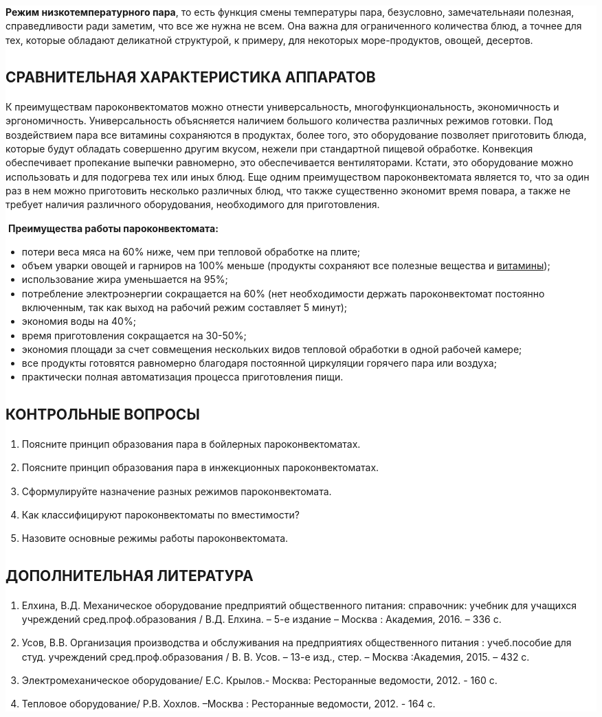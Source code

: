**Режим низкотемпературного пара**, то есть функция смены температуры пара, безусловно, замечательнаяи полезная, справедливости ради заметим, что все же нужна не всем. Она важна для ограниченного количества блюд, а точнее для тех, которые обладают деликатной структурой, к примеру, для некоторых море-продуктов, овощей, десертов.

## СРАВНИТЕЛЬНАЯ ХАРАКТЕРИСТИКА АППАРАТОВ

К преимуществам пароконвектоматов можно отнести универсальность, многофункциональность, экономичность и эргономичность. Универсальность объясняется наличием большого количества различных режимов готовки. Под воздействием пара все витамины сохраняются в продуктах, более того, это оборудование позволяет приготовить блюда, которые будут обладать совершенно другим вкусом, нежели при стандартной пищевой обработке. 
Конвекция обеспечивает пропекание выпечки равномерно, это обеспечивается вентиляторами. Кстати, это оборудование можно использовать и для подогрева тех или иных блюд. Еще одним преимуществом пароконвектомата является то, что за один раз в нем можно приготовить несколько различных блюд, что также существенно экономит время повара, а также не требует наличия различного оборудования, необходимого для приготовления.

 **Преимущества работы пароконвектомата:**  

- потери веса мяса на 60% ниже, чем при тепловой обработке на плите;
- объем уварки овощей и гарниров на 100% меньше (продукты сохраняют все полезные  вещества и [витамины](http://www.znaytovar.ru/new837.html));  
- использование жира уменьшается на 95%;  
- потребление электроэнергии сокращается на 60% (нет необходимости держать пароконвектомат постоянно включенным, так как выход на рабочий режим составляет 5 минут);  
- экономия воды на 40%;  
- время приготовления сокращается на 30-50%;  
- экономия площади за счет совмещения нескольких видов тепловой обработки в одной рабочей камере;
- все продукты готовятся равномерно благодаря постоянной циркуляции горячего
пара или воздуха;
- практически полная автоматизация процесса приготовления пищи.

## КОНТРОЛЬНЫЕ ВОПРОСЫ

1. Поясните принцип образования пара в бойлерных пароконвектоматах.

2. Поясните принцип образования пара в инжекционных пароконвектоматах.

3. Сформулируйте назначение разных режимов пароконвектомата.

4. Как классифицируют пароконвектоматы по вместимости?

5. Назовите основные режимы работы пароконвектомата.

## ДОПОЛНИТЕЛЬНАЯ ЛИТЕРАТУРА

1.  Елхина, В.Д. Механическое оборудование предприятий общественного питания: справочник: учебник для учащихся учреждений сред.проф.образования / В.Д. Елхина. – 5-е издание – Москва : Академия, 2016. – 336 с.

2.  Усов, В.В. Организация производства и обслуживания на предприятиях общественного питания : учеб.пособие для студ. учреждений сред.проф.образования / В. В. Усов. – 13-е изд., стер. – Москва :Академия,  2015. – 432 с.

3.  Электромеханическое оборудование/ Е.С. Крылов.- Москва: Ресторанные ведомости, 2012. - 160 с.

4.  Тепловое оборудование/ Р.В. Хохлов. –Москва : Ресторанные ведомости, 2012. - 164 с.
